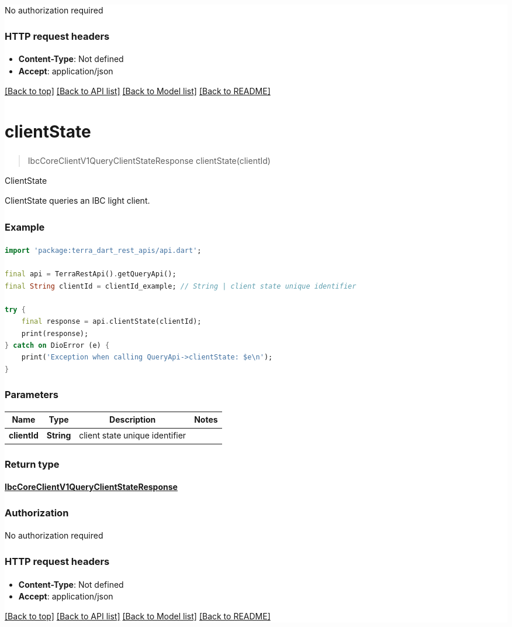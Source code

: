 No authorization required

### HTTP request headers

 - **Content-Type**: Not defined
 - **Accept**: application/json

[[Back to top]](#) [[Back to API list]](../README.md#documentation-for-api-endpoints) [[Back to Model list]](../README.md#documentation-for-models) [[Back to README]](../README.md)

# **clientState**
> IbcCoreClientV1QueryClientStateResponse clientState(clientId)

ClientState

ClientState queries an IBC light client.

### Example
```dart
import 'package:terra_dart_rest_apis/api.dart';

final api = TerraRestApi().getQueryApi();
final String clientId = clientId_example; // String | client state unique identifier

try {
    final response = api.clientState(clientId);
    print(response);
} catch on DioError (e) {
    print('Exception when calling QueryApi->clientState: $e\n');
}
```

### Parameters

Name | Type | Description  | Notes
------------- | ------------- | ------------- | -------------
 **clientId** | **String**| client state unique identifier | 

### Return type

[**IbcCoreClientV1QueryClientStateResponse**](IbcCoreClientV1QueryClientStateResponse.md)

### Authorization

No authorization required

### HTTP request headers

 - **Content-Type**: Not defined
 - **Accept**: application/json

[[Back to top]](#) [[Back to API list]](../README.md#documentation-for-api-endpoints) [[Back to Model list]](../README.md#documentation-for-models) [[Back to README]](../README.md)
